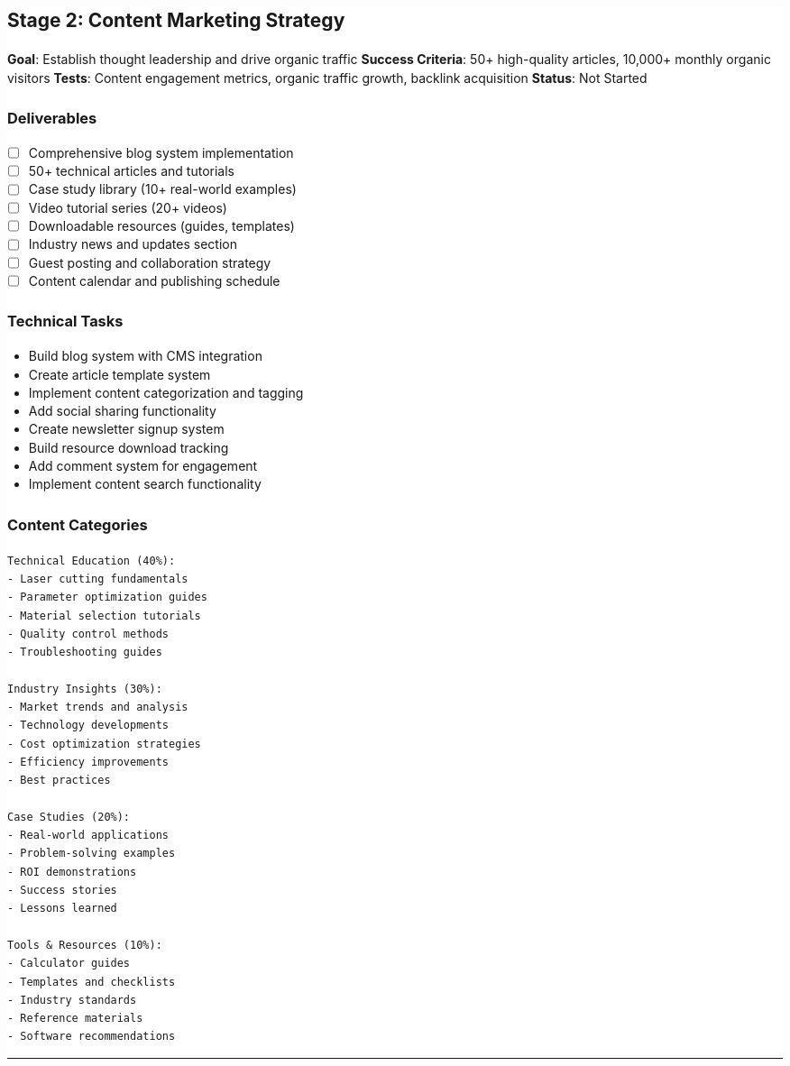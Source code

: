 
## Stage 2: Content Marketing Strategy
**Goal**: Establish thought leadership and drive organic traffic
**Success Criteria**: 50+ high-quality articles, 10,000+ monthly organic visitors
**Tests**: Content engagement metrics, organic traffic growth, backlink acquisition
**Status**: Not Started

### Deliverables
- [ ] Comprehensive blog system implementation
- [ ] 50+ technical articles and tutorials
- [ ] Case study library (10+ real-world examples)
- [ ] Video tutorial series (20+ videos)
- [ ] Downloadable resources (guides, templates)
- [ ] Industry news and updates section
- [ ] Guest posting and collaboration strategy
- [ ] Content calendar and publishing schedule

### Technical Tasks
- Build blog system with CMS integration
- Create article template system
- Implement content categorization and tagging
- Add social sharing functionality
- Create newsletter signup system
- Build resource download tracking
- Add comment system for engagement
- Implement content search functionality

### Content Categories
```
Technical Education (40%):
- Laser cutting fundamentals
- Parameter optimization guides
- Material selection tutorials
- Quality control methods
- Troubleshooting guides

Industry Insights (30%):
- Market trends and analysis
- Technology developments
- Cost optimization strategies
- Efficiency improvements
- Best practices

Case Studies (20%):
- Real-world applications
- Problem-solving examples
- ROI demonstrations
- Success stories
- Lessons learned

Tools & Resources (10%):
- Calculator guides
- Templates and checklists
- Industry standards
- Reference materials
- Software recommendations
```

---